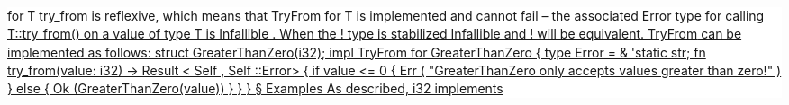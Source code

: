 <U> for T
try_from
is reflexive, which means that
TryFrom<T> for T
is implemented and cannot fail – the associated
Error
type for
calling
T::try_from()
on a value of type
T
is
Infallible
.
When the
!
type is stabilized
Infallible
and
!
will be
equivalent.
TryFrom<T>
can be implemented as follows:
struct
GreaterThanZero(i32);
impl
TryFrom<i32>
for
GreaterThanZero {
type
Error =
&
'static
str;
fn
try_from(value: i32) ->
Result
<
Self
,
Self
::Error> {
if
value <=
0
{
Err
(
"GreaterThanZero only accepts values greater than zero!"
)
        }
else
{
Ok
(GreaterThanZero(value))
        }
    }
}
§
Examples
As described,
i32
implements